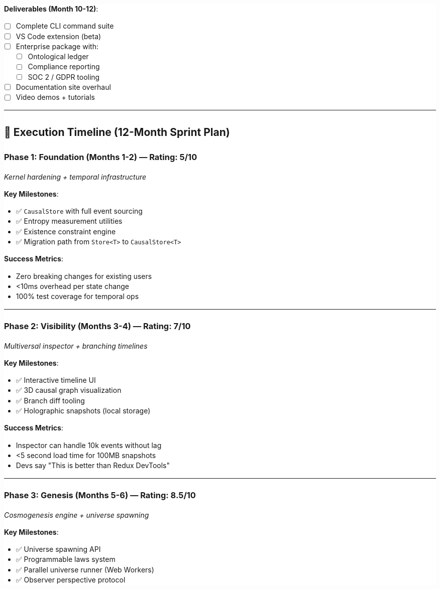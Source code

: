 **Deliverables (Month 10-12)**:
- [ ] Complete CLI command suite
- [ ] VS Code extension (beta)
- [ ] Enterprise package with:
  - [ ] Ontological ledger
  - [ ] Compliance reporting
  - [ ] SOC 2 / GDPR tooling
- [ ] Documentation site overhaul
- [ ] Video demos + tutorials

---

## 🚀 Execution Timeline (12-Month Sprint Plan)

### Phase 1: Foundation (Months 1-2) — **Rating: 5/10**
*Kernel hardening + temporal infrastructure*

**Key Milestones**:
- ✅ `CausalStore` with full event sourcing
- ✅ Entropy measurement utilities
- ✅ Existence constraint engine
- ✅ Migration path from `Store<T>` to `CausalStore<T>`

**Success Metrics**:
- Zero breaking changes for existing users
- <10ms overhead per state change
- 100% test coverage for temporal ops

---

### Phase 2: Visibility (Months 3-4) — **Rating: 7/10**
*Multiversal inspector + branching timelines*

**Key Milestones**:
- ✅ Interactive timeline UI
- ✅ 3D causal graph visualization
- ✅ Branch diff tooling
- ✅ Holographic snapshots (local storage)

**Success Metrics**:
- Inspector can handle 10k events without lag
- <5 second load time for 100MB snapshots
- Devs say "This is better than Redux DevTools"

---

### Phase 3: Genesis (Months 5-6) — **Rating: 8.5/10**
*Cosmogenesis engine + universe spawning*

**Key Milestones**:
- ✅ Universe spawning API
- ✅ Programmable laws system
- ✅ Parallel universe runner (Web Workers)
- ✅ Observer perspective protocol
